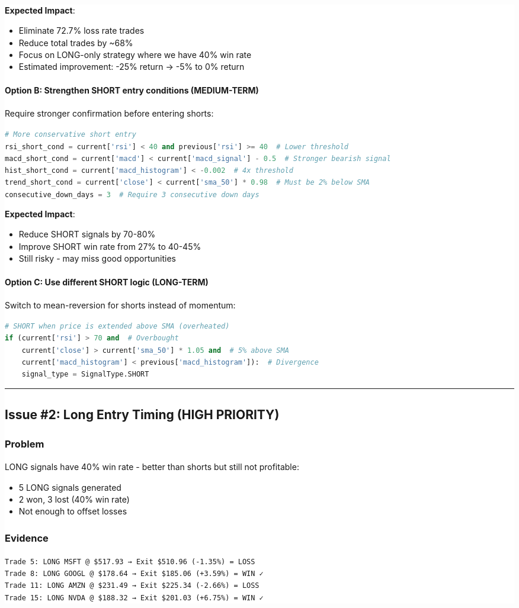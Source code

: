 **Expected Impact**:
- Eliminate 72.7% loss rate trades
- Reduce total trades by ~68%
- Focus on LONG-only strategy where we have 40% win rate
- Estimated improvement: -25% return → -5% to 0% return

#### Option B: Strengthen SHORT entry conditions (MEDIUM-TERM)
Require stronger confirmation before entering shorts:

```python
# More conservative short entry
rsi_short_cond = current['rsi'] < 40 and previous['rsi'] >= 40  # Lower threshold
macd_short_cond = current['macd'] < current['macd_signal'] - 0.5  # Stronger bearish signal
hist_short_cond = current['macd_histogram'] < -0.002  # 4x threshold
trend_short_cond = current['close'] < current['sma_50'] * 0.98  # Must be 2% below SMA
consecutive_down_days = 3  # Require 3 consecutive down days
```

**Expected Impact**:
- Reduce SHORT signals by 70-80%
- Improve SHORT win rate from 27% to 40-45%
- Still risky - may miss good opportunities

#### Option C: Use different SHORT logic (LONG-TERM)
Switch to mean-reversion for shorts instead of momentum:

```python
# SHORT when price is extended above SMA (overheated)
if (current['rsi'] > 70 and  # Overbought
    current['close'] > current['sma_50'] * 1.05 and  # 5% above SMA
    current['macd_histogram'] < previous['macd_histogram']):  # Divergence
    signal_type = SignalType.SHORT
```

---

## Issue #2: Long Entry Timing (HIGH PRIORITY)

### Problem
LONG signals have 40% win rate - better than shorts but still not profitable:
- 5 LONG signals generated
- 2 won, 3 lost (40% win rate)
- Not enough to offset losses

### Evidence
```
Trade 5: LONG MSFT @ $517.93 → Exit $510.96 (-1.35%) = LOSS
Trade 8: LONG GOOGL @ $178.64 → Exit $185.06 (+3.59%) = WIN ✓
Trade 11: LONG AMZN @ $231.49 → Exit $225.34 (-2.66%) = LOSS
Trade 15: LONG NVDA @ $188.32 → Exit $201.03 (+6.75%) = WIN ✓
```
